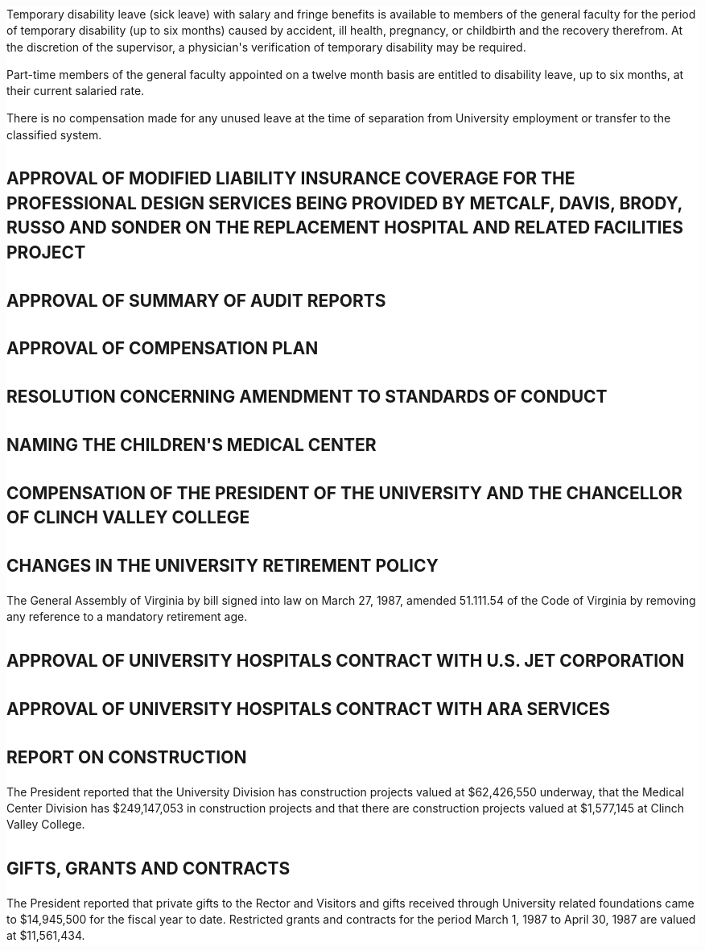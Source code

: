 Temporary disability leave (sick leave) with salary and fringe benefits is available to members of the general faculty for the period of temporary disability (up to six months) caused by accident, ill health, pregnancy, or childbirth and the recovery therefrom. At the discretion of the supervisor, a physician's verification of temporary disability may be required.

Part-time members of the general faculty appointed on a twelve month basis are entitled to disability leave, up to six months, at their current salaried rate.

There is no compensation made for any unused leave at the time of separation from University employment or transfer to the classified system.

APPROVAL OF MODIFIED LIABILITY INSURANCE COVERAGE FOR THE PROFESSIONAL DESIGN SERVICES BEING PROVIDED BY METCALF, DAVIS, BRODY, RUSSO AND SONDER ON THE REPLACEMENT HOSPITAL AND RELATED FACILITIES PROJECT
-----------------------------------------------------------------------------------------------------------------------------------------------------------------------------------------------------------

APPROVAL OF SUMMARY OF AUDIT REPORTS
------------------------------------

APPROVAL OF COMPENSATION PLAN
-----------------------------

RESOLUTION CONCERNING AMENDMENT TO STANDARDS OF CONDUCT
-------------------------------------------------------

NAMING THE CHILDREN'S MEDICAL CENTER
------------------------------------

COMPENSATION OF THE PRESIDENT OF THE UNIVERSITY AND THE CHANCELLOR OF CLINCH VALLEY COLLEGE
-------------------------------------------------------------------------------------------

CHANGES IN THE UNIVERSITY RETIREMENT POLICY
-------------------------------------------

The General Assembly of Virginia by bill signed into law on March 27, 1987, amended 51.111.54 of the Code of Virginia by removing any reference to a mandatory retirement age.

APPROVAL OF UNIVERSITY HOSPITALS CONTRACT WITH U.S. JET CORPORATION
-------------------------------------------------------------------

APPROVAL OF UNIVERSITY HOSPITALS CONTRACT WITH ARA SERVICES
-----------------------------------------------------------

REPORT ON CONSTRUCTION
----------------------

The President reported that the University Division has construction projects valued at $62,426,550 underway, that the Medical Center Division has $249,147,053 in construction projects and that there are construction projects valued at $1,577,145 at Clinch Valley College.

GIFTS, GRANTS AND CONTRACTS
---------------------------

The President reported that private gifts to the Rector and Visitors and gifts received through University related foundations came to $14,945,500 for the fiscal year to date. Restricted grants and contracts for the period March 1, 1987 to April 30, 1987 are valued at $11,561,434.
